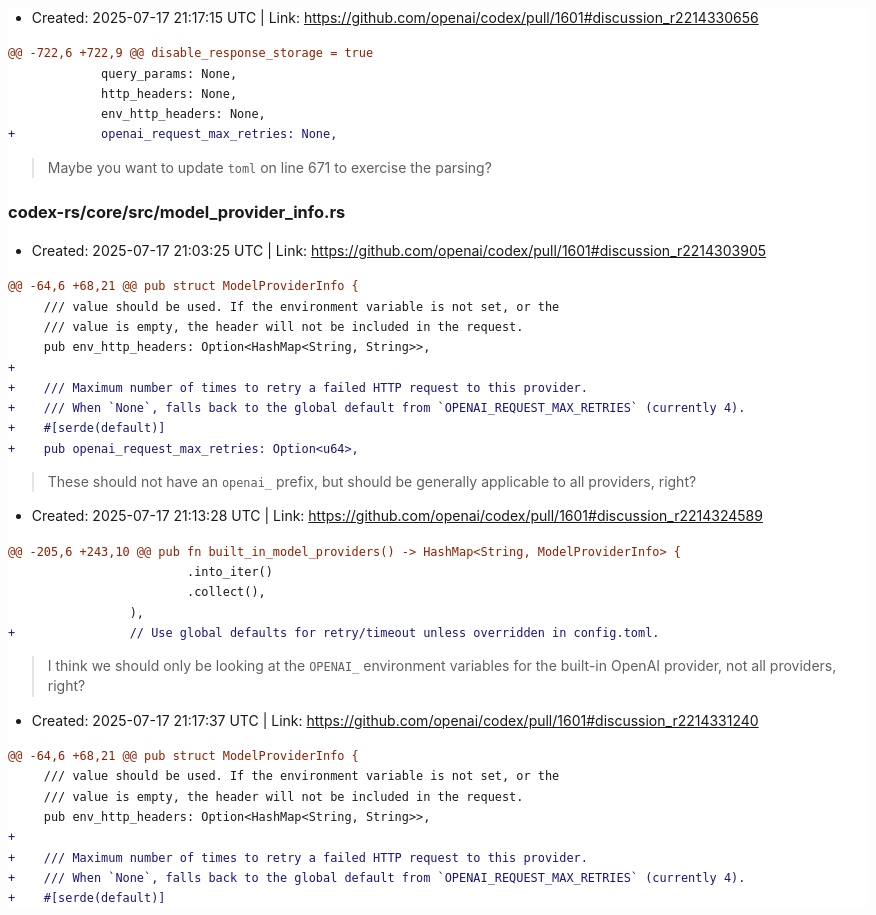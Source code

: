 - Created: 2025-07-17 21:17:15 UTC | Link: https://github.com/openai/codex/pull/1601#discussion_r2214330656

```diff
@@ -722,6 +722,9 @@ disable_response_storage = true
             query_params: None,
             http_headers: None,
             env_http_headers: None,
+            openai_request_max_retries: None,
```

> Maybe you want to update `toml` on line 671 to exercise the parsing?

### codex-rs/core/src/model_provider_info.rs

- Created: 2025-07-17 21:03:25 UTC | Link: https://github.com/openai/codex/pull/1601#discussion_r2214303905

```diff
@@ -64,6 +68,21 @@ pub struct ModelProviderInfo {
     /// value should be used. If the environment variable is not set, or the
     /// value is empty, the header will not be included in the request.
     pub env_http_headers: Option<HashMap<String, String>>,
+
+    /// Maximum number of times to retry a failed HTTP request to this provider.
+    /// When `None`, falls back to the global default from `OPENAI_REQUEST_MAX_RETRIES` (currently 4).
+    #[serde(default)]
+    pub openai_request_max_retries: Option<u64>,
```

> These should not have an `openai_` prefix, but should be generally applicable to all providers, right?

- Created: 2025-07-17 21:13:28 UTC | Link: https://github.com/openai/codex/pull/1601#discussion_r2214324589

```diff
@@ -205,6 +243,10 @@ pub fn built_in_model_providers() -> HashMap<String, ModelProviderInfo> {
                         .into_iter()
                         .collect(),
                 ),
+                // Use global defaults for retry/timeout unless overridden in config.toml.
```

> I think we should only be looking at the `OPENAI_` environment variables for the built-in OpenAI provider, not all providers, right?

- Created: 2025-07-17 21:17:37 UTC | Link: https://github.com/openai/codex/pull/1601#discussion_r2214331240

```diff
@@ -64,6 +68,21 @@ pub struct ModelProviderInfo {
     /// value should be used. If the environment variable is not set, or the
     /// value is empty, the header will not be included in the request.
     pub env_http_headers: Option<HashMap<String, String>>,
+
+    /// Maximum number of times to retry a failed HTTP request to this provider.
+    /// When `None`, falls back to the global default from `OPENAI_REQUEST_MAX_RETRIES` (currently 4).
+    #[serde(default)]
```
